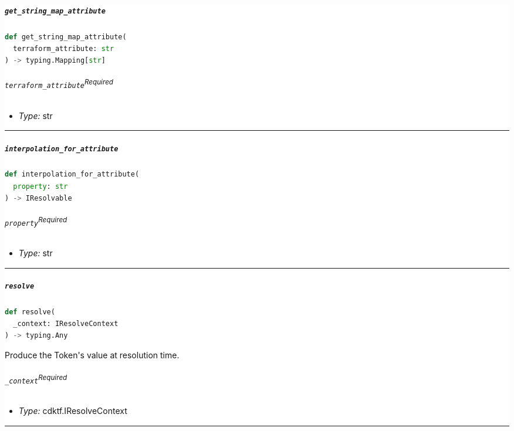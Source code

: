 ##### `get_string_map_attribute` <a name="get_string_map_attribute" id="@cdktf/provider-ionoscloud.kafkaCluster.KafkaClusterTimeoutsOutputReference.getStringMapAttribute"></a>

```python
def get_string_map_attribute(
  terraform_attribute: str
) -> typing.Mapping[str]
```

###### `terraform_attribute`<sup>Required</sup> <a name="terraform_attribute" id="@cdktf/provider-ionoscloud.kafkaCluster.KafkaClusterTimeoutsOutputReference.getStringMapAttribute.parameter.terraformAttribute"></a>

- *Type:* str

---

##### `interpolation_for_attribute` <a name="interpolation_for_attribute" id="@cdktf/provider-ionoscloud.kafkaCluster.KafkaClusterTimeoutsOutputReference.interpolationForAttribute"></a>

```python
def interpolation_for_attribute(
  property: str
) -> IResolvable
```

###### `property`<sup>Required</sup> <a name="property" id="@cdktf/provider-ionoscloud.kafkaCluster.KafkaClusterTimeoutsOutputReference.interpolationForAttribute.parameter.property"></a>

- *Type:* str

---

##### `resolve` <a name="resolve" id="@cdktf/provider-ionoscloud.kafkaCluster.KafkaClusterTimeoutsOutputReference.resolve"></a>

```python
def resolve(
  _context: IResolveContext
) -> typing.Any
```

Produce the Token's value at resolution time.

###### `_context`<sup>Required</sup> <a name="_context" id="@cdktf/provider-ionoscloud.kafkaCluster.KafkaClusterTimeoutsOutputReference.resolve.parameter._context"></a>

- *Type:* cdktf.IResolveContext

---